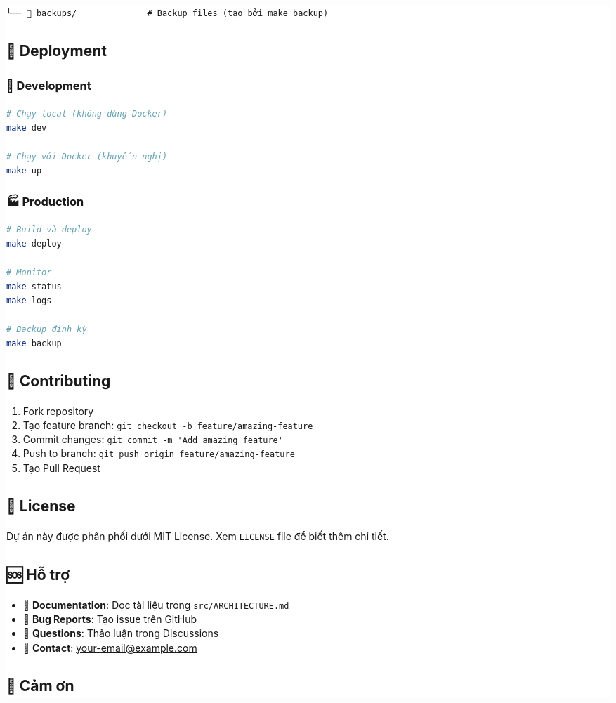 ```
└── 💾 backups/              # Backup files (tạo bởi make backup)
```

## 🚀 Deployment

### 🔄 Development

```bash
# Chạy local (không dùng Docker)
make dev

# Chạy với Docker (khuyến nghị)
make up
```

### 🏭 Production

```bash
# Build và deploy
make deploy

# Monitor
make status
make logs

# Backup định kỳ
make backup
```

## 🤝 Contributing

1. Fork repository
2. Tạo feature branch: `git checkout -b feature/amazing-feature`
3. Commit changes: `git commit -m 'Add amazing feature'`
4. Push to branch: `git push origin feature/amazing-feature`
5. Tạo Pull Request

## 📄 License

Dự án này được phân phối dưới MIT License. Xem `LICENSE` file để biết thêm chi tiết.

## 🆘 Hỗ trợ

- 📖 **Documentation**: Đọc tài liệu trong `src/ARCHITECTURE.md`
- 🐛 **Bug Reports**: Tạo issue trên GitHub
- 💬 **Questions**: Thảo luận trong Discussions
- 📧 **Contact**: your-email@example.com

## 🙏 Cảm ơn
